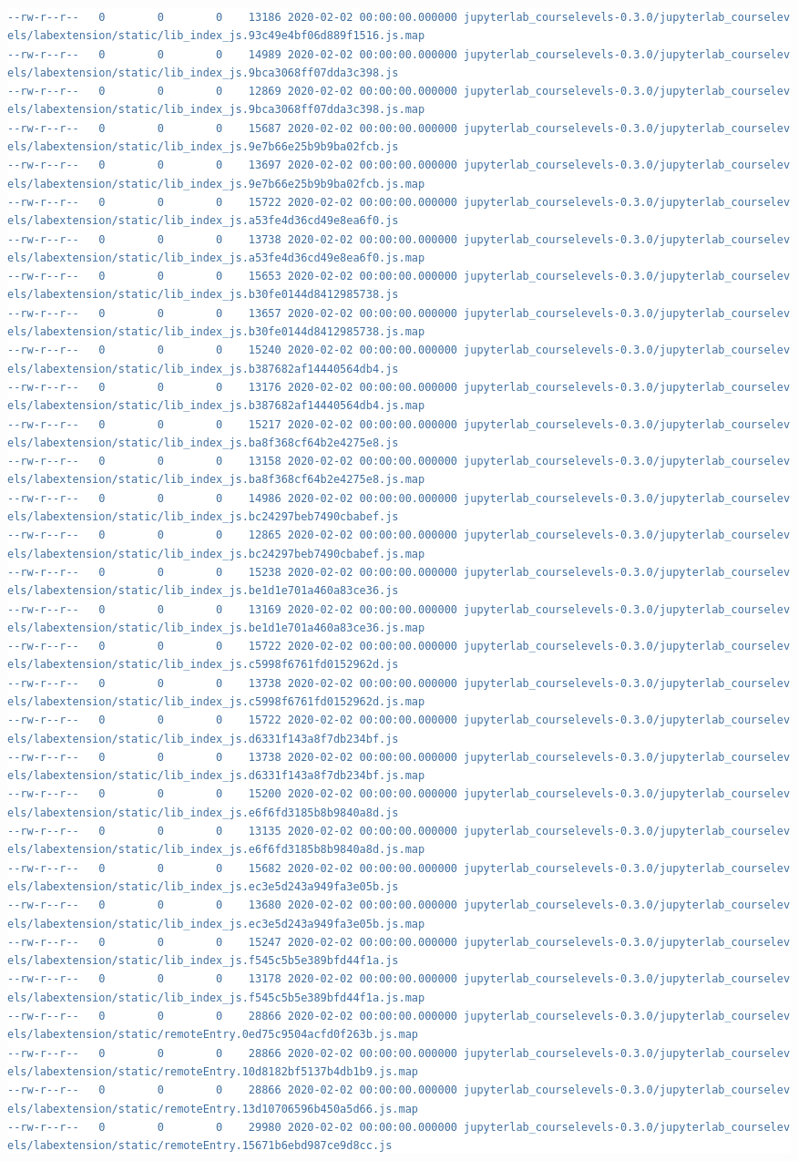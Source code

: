 ```diff
--rw-r--r--   0        0        0    13186 2020-02-02 00:00:00.000000 jupyterlab_courselevels-0.3.0/jupyterlab_courselevels/labextension/static/lib_index_js.93c49e4bf06d889f1516.js.map
--rw-r--r--   0        0        0    14989 2020-02-02 00:00:00.000000 jupyterlab_courselevels-0.3.0/jupyterlab_courselevels/labextension/static/lib_index_js.9bca3068ff07dda3c398.js
--rw-r--r--   0        0        0    12869 2020-02-02 00:00:00.000000 jupyterlab_courselevels-0.3.0/jupyterlab_courselevels/labextension/static/lib_index_js.9bca3068ff07dda3c398.js.map
--rw-r--r--   0        0        0    15687 2020-02-02 00:00:00.000000 jupyterlab_courselevels-0.3.0/jupyterlab_courselevels/labextension/static/lib_index_js.9e7b66e25b9b9ba02fcb.js
--rw-r--r--   0        0        0    13697 2020-02-02 00:00:00.000000 jupyterlab_courselevels-0.3.0/jupyterlab_courselevels/labextension/static/lib_index_js.9e7b66e25b9b9ba02fcb.js.map
--rw-r--r--   0        0        0    15722 2020-02-02 00:00:00.000000 jupyterlab_courselevels-0.3.0/jupyterlab_courselevels/labextension/static/lib_index_js.a53fe4d36cd49e8ea6f0.js
--rw-r--r--   0        0        0    13738 2020-02-02 00:00:00.000000 jupyterlab_courselevels-0.3.0/jupyterlab_courselevels/labextension/static/lib_index_js.a53fe4d36cd49e8ea6f0.js.map
--rw-r--r--   0        0        0    15653 2020-02-02 00:00:00.000000 jupyterlab_courselevels-0.3.0/jupyterlab_courselevels/labextension/static/lib_index_js.b30fe0144d8412985738.js
--rw-r--r--   0        0        0    13657 2020-02-02 00:00:00.000000 jupyterlab_courselevels-0.3.0/jupyterlab_courselevels/labextension/static/lib_index_js.b30fe0144d8412985738.js.map
--rw-r--r--   0        0        0    15240 2020-02-02 00:00:00.000000 jupyterlab_courselevels-0.3.0/jupyterlab_courselevels/labextension/static/lib_index_js.b387682af14440564db4.js
--rw-r--r--   0        0        0    13176 2020-02-02 00:00:00.000000 jupyterlab_courselevels-0.3.0/jupyterlab_courselevels/labextension/static/lib_index_js.b387682af14440564db4.js.map
--rw-r--r--   0        0        0    15217 2020-02-02 00:00:00.000000 jupyterlab_courselevels-0.3.0/jupyterlab_courselevels/labextension/static/lib_index_js.ba8f368cf64b2e4275e8.js
--rw-r--r--   0        0        0    13158 2020-02-02 00:00:00.000000 jupyterlab_courselevels-0.3.0/jupyterlab_courselevels/labextension/static/lib_index_js.ba8f368cf64b2e4275e8.js.map
--rw-r--r--   0        0        0    14986 2020-02-02 00:00:00.000000 jupyterlab_courselevels-0.3.0/jupyterlab_courselevels/labextension/static/lib_index_js.bc24297beb7490cbabef.js
--rw-r--r--   0        0        0    12865 2020-02-02 00:00:00.000000 jupyterlab_courselevels-0.3.0/jupyterlab_courselevels/labextension/static/lib_index_js.bc24297beb7490cbabef.js.map
--rw-r--r--   0        0        0    15238 2020-02-02 00:00:00.000000 jupyterlab_courselevels-0.3.0/jupyterlab_courselevels/labextension/static/lib_index_js.be1d1e701a460a83ce36.js
--rw-r--r--   0        0        0    13169 2020-02-02 00:00:00.000000 jupyterlab_courselevels-0.3.0/jupyterlab_courselevels/labextension/static/lib_index_js.be1d1e701a460a83ce36.js.map
--rw-r--r--   0        0        0    15722 2020-02-02 00:00:00.000000 jupyterlab_courselevels-0.3.0/jupyterlab_courselevels/labextension/static/lib_index_js.c5998f6761fd0152962d.js
--rw-r--r--   0        0        0    13738 2020-02-02 00:00:00.000000 jupyterlab_courselevels-0.3.0/jupyterlab_courselevels/labextension/static/lib_index_js.c5998f6761fd0152962d.js.map
--rw-r--r--   0        0        0    15722 2020-02-02 00:00:00.000000 jupyterlab_courselevels-0.3.0/jupyterlab_courselevels/labextension/static/lib_index_js.d6331f143a8f7db234bf.js
--rw-r--r--   0        0        0    13738 2020-02-02 00:00:00.000000 jupyterlab_courselevels-0.3.0/jupyterlab_courselevels/labextension/static/lib_index_js.d6331f143a8f7db234bf.js.map
--rw-r--r--   0        0        0    15200 2020-02-02 00:00:00.000000 jupyterlab_courselevels-0.3.0/jupyterlab_courselevels/labextension/static/lib_index_js.e6f6fd3185b8b9840a8d.js
--rw-r--r--   0        0        0    13135 2020-02-02 00:00:00.000000 jupyterlab_courselevels-0.3.0/jupyterlab_courselevels/labextension/static/lib_index_js.e6f6fd3185b8b9840a8d.js.map
--rw-r--r--   0        0        0    15682 2020-02-02 00:00:00.000000 jupyterlab_courselevels-0.3.0/jupyterlab_courselevels/labextension/static/lib_index_js.ec3e5d243a949fa3e05b.js
--rw-r--r--   0        0        0    13680 2020-02-02 00:00:00.000000 jupyterlab_courselevels-0.3.0/jupyterlab_courselevels/labextension/static/lib_index_js.ec3e5d243a949fa3e05b.js.map
--rw-r--r--   0        0        0    15247 2020-02-02 00:00:00.000000 jupyterlab_courselevels-0.3.0/jupyterlab_courselevels/labextension/static/lib_index_js.f545c5b5e389bfd44f1a.js
--rw-r--r--   0        0        0    13178 2020-02-02 00:00:00.000000 jupyterlab_courselevels-0.3.0/jupyterlab_courselevels/labextension/static/lib_index_js.f545c5b5e389bfd44f1a.js.map
--rw-r--r--   0        0        0    28866 2020-02-02 00:00:00.000000 jupyterlab_courselevels-0.3.0/jupyterlab_courselevels/labextension/static/remoteEntry.0ed75c9504acfd0f263b.js.map
--rw-r--r--   0        0        0    28866 2020-02-02 00:00:00.000000 jupyterlab_courselevels-0.3.0/jupyterlab_courselevels/labextension/static/remoteEntry.10d8182bf5137b4db1b9.js.map
--rw-r--r--   0        0        0    28866 2020-02-02 00:00:00.000000 jupyterlab_courselevels-0.3.0/jupyterlab_courselevels/labextension/static/remoteEntry.13d10706596b450a5d66.js.map
--rw-r--r--   0        0        0    29980 2020-02-02 00:00:00.000000 jupyterlab_courselevels-0.3.0/jupyterlab_courselevels/labextension/static/remoteEntry.15671b6ebd987ce9d8cc.js
```